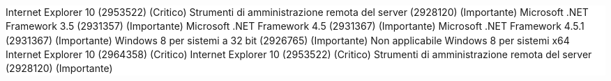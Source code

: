 </td>
<td style="border:1px solid black;">
Internet Explorer 10  
(2953522)  
(Critico)

</td>
<td style="border:1px solid black;">
Strumenti di amministrazione remota del server  
(2928120)  
(Importante)

</td>
<td style="border:1px solid black;">
Microsoft .NET Framework 3.5  
(2931357)  
(Importante)  
Microsoft .NET Framework 4.5  
(2931367)  
(Importante)  
Microsoft .NET Framework 4.5.1  
(2931367)  
(Importante)

</td>
<td style="border:1px solid black;">
Windows 8 per sistemi a 32 bit  
(2926765)  
(Importante)

</td>
<td style="border:1px solid black;">
Non applicabile

</td>
</tr>
<tr>
<td style="border:1px solid black;">
Windows 8 per sistemi x64

</td>
<td style="border:1px solid black;">
Internet Explorer 10  
(2964358)  
(Critico)

</td>
<td style="border:1px solid black;">
Internet Explorer 10  
(2953522)  
(Critico)

</td>
<td style="border:1px solid black;">
Strumenti di amministrazione remota del server  
(2928120)  
(Importante)
